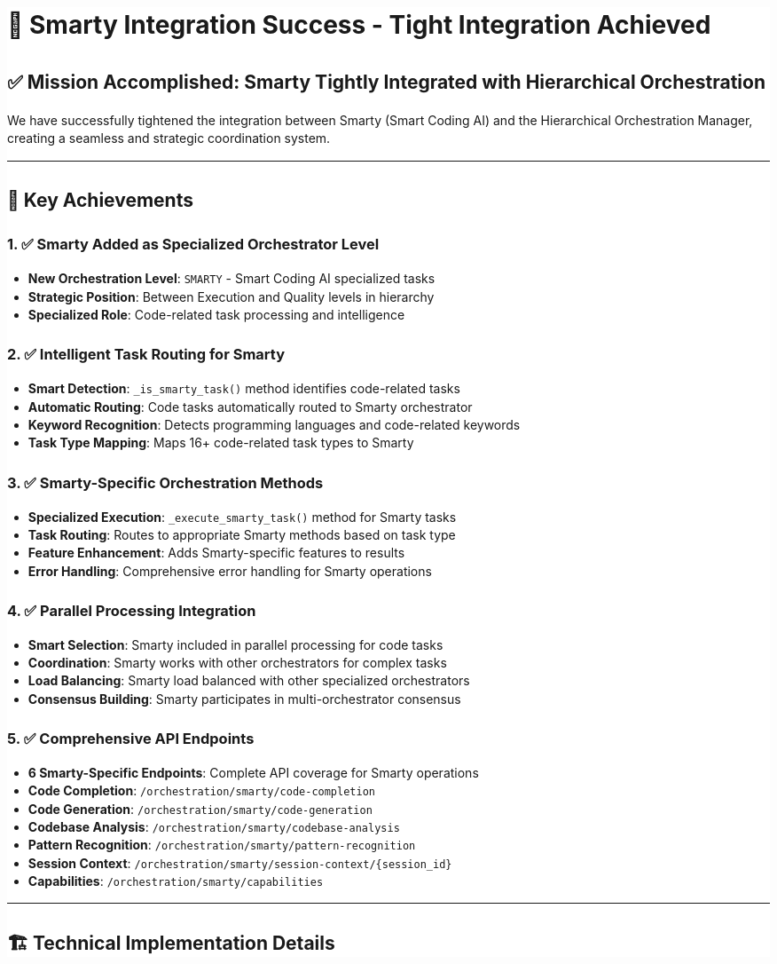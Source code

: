# 🚀 **Smarty Integration Success - Tight Integration Achieved**

## **✅ Mission Accomplished: Smarty Tightly Integrated with Hierarchical Orchestration**

We have successfully tightened the integration between Smarty (Smart Coding AI) and the Hierarchical Orchestration Manager, creating a seamless and strategic coordination system.

---

## **🎯 Key Achievements**

### **1. ✅ Smarty Added as Specialized Orchestrator Level**
- **New Orchestration Level**: `SMARTY` - Smart Coding AI specialized tasks
- **Strategic Position**: Between Execution and Quality levels in hierarchy
- **Specialized Role**: Code-related task processing and intelligence

### **2. ✅ Intelligent Task Routing for Smarty**
- **Smart Detection**: `_is_smarty_task()` method identifies code-related tasks
- **Automatic Routing**: Code tasks automatically routed to Smarty orchestrator
- **Keyword Recognition**: Detects programming languages and code-related keywords
- **Task Type Mapping**: Maps 16+ code-related task types to Smarty

### **3. ✅ Smarty-Specific Orchestration Methods**
- **Specialized Execution**: `_execute_smarty_task()` method for Smarty tasks
- **Task Routing**: Routes to appropriate Smarty methods based on task type
- **Feature Enhancement**: Adds Smarty-specific features to results
- **Error Handling**: Comprehensive error handling for Smarty operations

### **4. ✅ Parallel Processing Integration**
- **Smart Selection**: Smarty included in parallel processing for code tasks
- **Coordination**: Smarty works with other orchestrators for complex tasks
- **Load Balancing**: Smarty load balanced with other specialized orchestrators
- **Consensus Building**: Smarty participates in multi-orchestrator consensus

### **5. ✅ Comprehensive API Endpoints**
- **6 Smarty-Specific Endpoints**: Complete API coverage for Smarty operations
- **Code Completion**: `/orchestration/smarty/code-completion`
- **Code Generation**: `/orchestration/smarty/code-generation`
- **Codebase Analysis**: `/orchestration/smarty/codebase-analysis`
- **Pattern Recognition**: `/orchestration/smarty/pattern-recognition`
- **Session Context**: `/orchestration/smarty/session-context/{session_id}`
- **Capabilities**: `/orchestration/smarty/capabilities`

---

## **🏗️ Technical Implementation Details**
